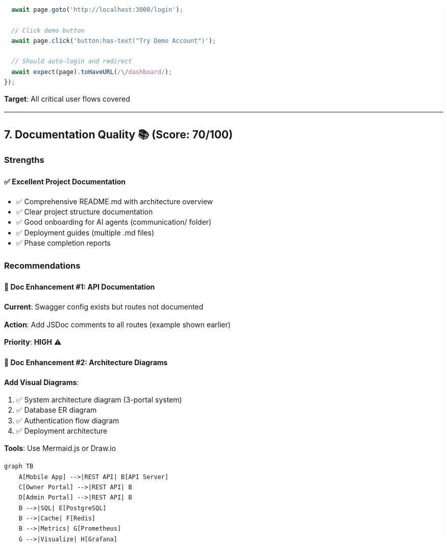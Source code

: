 ```typescript
  await page.goto('http://localhost:3000/login');
  
  // Click demo button
  await page.click('button:has-text("Try Demo Account")');
  
  // Should auto-login and redirect
  await expect(page).toHaveURL(/\/dashboard/);
});
```

**Target**: All critical user flows covered

---

## 7. Documentation Quality 📚 (Score: 70/100)

### Strengths

#### ✅ Excellent Project Documentation
- ✅ Comprehensive README.md with architecture overview
- ✅ Clear project structure documentation
- ✅ Good onboarding for AI agents (communication/ folder)
- ✅ Deployment guides (multiple .md files)
- ✅ Phase completion reports

### Recommendations

#### 🎯 Doc Enhancement #1: API Documentation

**Current**: Swagger config exists but routes not documented

**Action**: Add JSDoc comments to all routes (example shown earlier)

**Priority**: **HIGH** ⚠️

#### 🎯 Doc Enhancement #2: Architecture Diagrams

**Add Visual Diagrams**:
1. ✅ System architecture diagram (3-portal system)
2. ✅ Database ER diagram
3. ✅ Authentication flow diagram
4. ✅ Deployment architecture

**Tools**: Use Mermaid.js or Draw.io

```mermaid
graph TB
    A[Mobile App] -->|REST API| B[API Server]
    C[Owner Portal] -->|REST API| B
    D[Admin Portal] -->|REST API| B
    B -->|SQL| E[PostgreSQL]
    B -->|Cache| F[Redis]
    B -->|Metrics| G[Prometheus]
    G -->|Visualize| H[Grafana]
```

